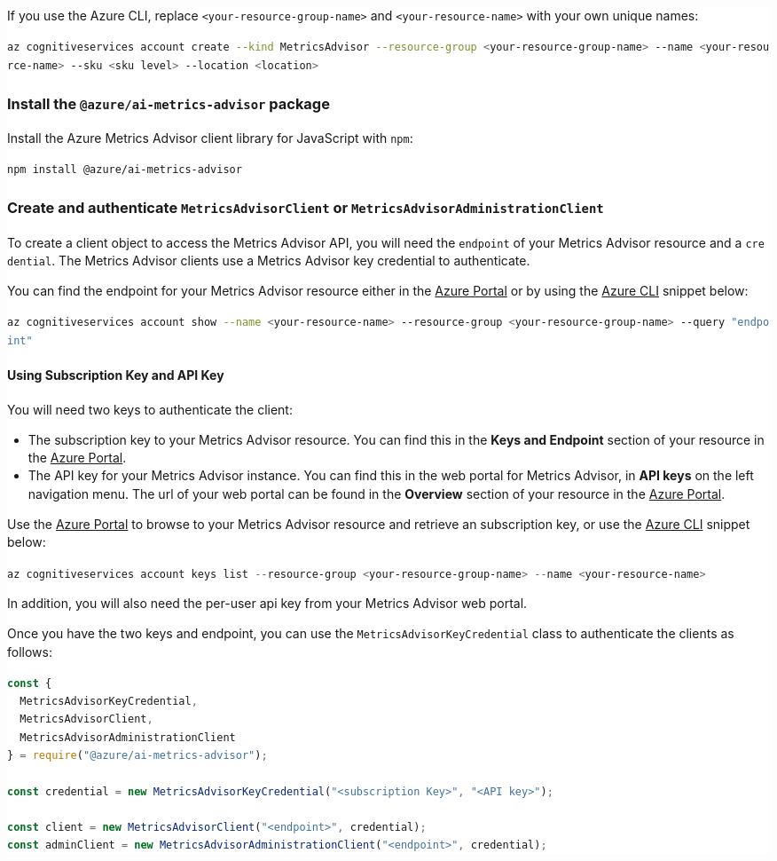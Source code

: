 If you use the Azure CLI, replace `<your-resource-group-name>` and `<your-resource-name>` with your own unique names:

```bash
az cognitiveservices account create --kind MetricsAdvisor --resource-group <your-resource-group-name> --name <your-resource-name> --sku <sku level> --location <location>
```

### Install the `@azure/ai-metrics-advisor` package

Install the Azure Metrics Advisor client library for JavaScript with `npm`:

```bash
npm install @azure/ai-metrics-advisor
```

### Create and authenticate `MetricsAdvisorClient` or `MetricsAdvisorAdministrationClient`

To create a client object to access the Metrics Advisor API, you will need the `endpoint` of your Metrics Advisor resource and a `credential`. The Metrics Advisor clients use a Metrics Advisor key credential to authenticate.

You can find the endpoint for your Metrics Advisor resource either in the [Azure Portal][azure_portal] or by using the [Azure CLI][azure_cli] snippet below:

```bash
az cognitiveservices account show --name <your-resource-name> --resource-group <your-resource-group-name> --query "endpoint"
```

#### Using Subscription Key and API Key

You will need two keys to authenticate the client:

- The subscription key to your Metrics Advisor resource. You can find this in the **Keys and Endpoint** section of your resource in the [Azure Portal][azure_portal].
- The API key for your Metrics Advisor instance. You can find this in the web portal for Metrics Advisor, in **API keys** on the left navigation menu. The url of your web portal can be found in the **Overview** section of your resource in the [Azure Portal][azure_portal].

Use the [Azure Portal][azure_portal] to browse to your Metrics Advisor resource and retrieve an subscription key, or use the [Azure CLI][azure_cli] snippet below:

```PowerShell
az cognitiveservices account keys list --resource-group <your-resource-group-name> --name <your-resource-name>
```

In addition, you will also need the per-user api key from your Metrics Advisor web portal.

Once you have the two keys and endpoint, you can use the `MetricsAdvisorKeyCredential` class to authenticate the clients as follows:

```javascript
const {
  MetricsAdvisorKeyCredential,
  MetricsAdvisorClient,
  MetricsAdvisorAdministrationClient
} = require("@azure/ai-metrics-advisor");

const credential = new MetricsAdvisorKeyCredential("<subscription Key>", "<API key>");

const client = new MetricsAdvisorClient("<endpoint>", credential);
const adminClient = new MetricsAdvisorAdministrationClient("<endpoint>", credential);
```


[azure_cli]: https://docs.microsoft.com/cli/azure
[azure_sub]: https://azure.microsoft.com/free/
[cognitive_resource]: https://docs.microsoft.com/azure/cognitive-services/cognitive-services-apis-create-account
[azure_portal]: https://portal.azure.com
[azure_identity]: https://github.com/Azure/azure-sdk-for-js/tree/main/sdk/identity/identity
[register_aad_app]: https://docs.microsoft.com/azure/cognitive-services/authentication#assign-a-role-to-a-service-principal
[defaultazurecredential]: https://github.com/Azure/azure-sdk-for-js/tree/main/sdk/identity/identity#defaultazurecredential
[metrics_advisor_glossary]: https://docs.microsoft.com/azure/cognitive-services/metrics-advisor/glossary